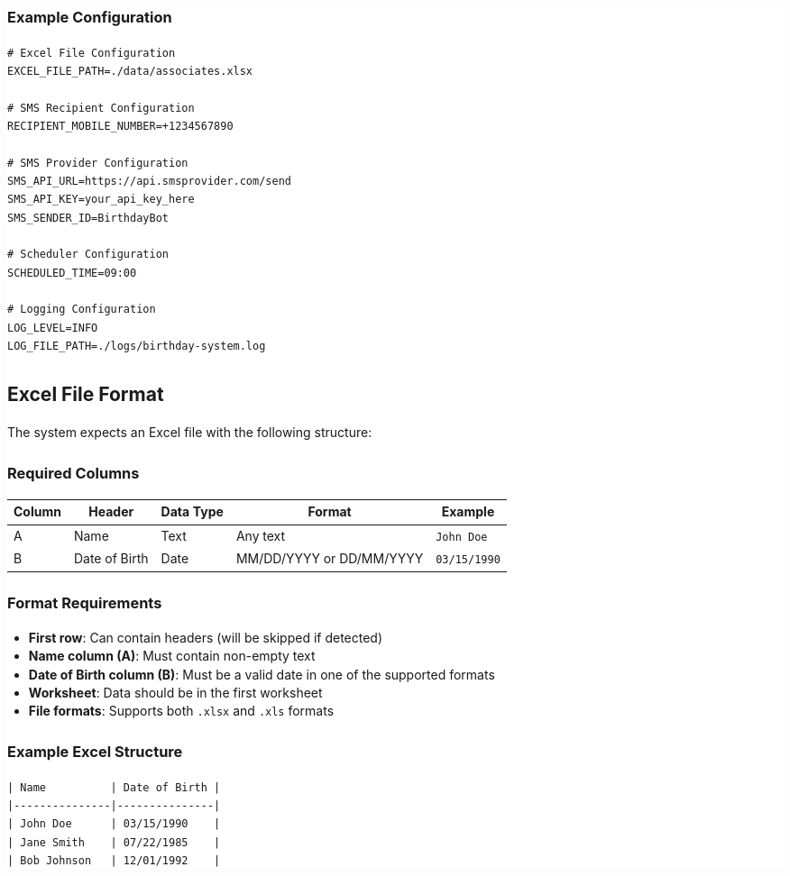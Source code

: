 ### Example Configuration

```env
# Excel File Configuration
EXCEL_FILE_PATH=./data/associates.xlsx

# SMS Recipient Configuration
RECIPIENT_MOBILE_NUMBER=+1234567890

# SMS Provider Configuration
SMS_API_URL=https://api.smsprovider.com/send
SMS_API_KEY=your_api_key_here
SMS_SENDER_ID=BirthdayBot

# Scheduler Configuration
SCHEDULED_TIME=09:00

# Logging Configuration
LOG_LEVEL=INFO
LOG_FILE_PATH=./logs/birthday-system.log
```

## Excel File Format

The system expects an Excel file with the following structure:

### Required Columns

| Column | Header | Data Type | Format | Example |
|--------|--------|-----------|--------|---------|
| A | Name | Text | Any text | `John Doe` |
| B | Date of Birth | Date | MM/DD/YYYY or DD/MM/YYYY | `03/15/1990` |

### Format Requirements

- **First row**: Can contain headers (will be skipped if detected)
- **Name column (A)**: Must contain non-empty text
- **Date of Birth column (B)**: Must be a valid date in one of the supported formats
- **Worksheet**: Data should be in the first worksheet
- **File formats**: Supports both `.xlsx` and `.xls` formats

### Example Excel Structure

```
| Name          | Date of Birth |
|---------------|---------------|
| John Doe      | 03/15/1990    |
| Jane Smith    | 07/22/1985    |
| Bob Johnson   | 12/01/1992    |
```
